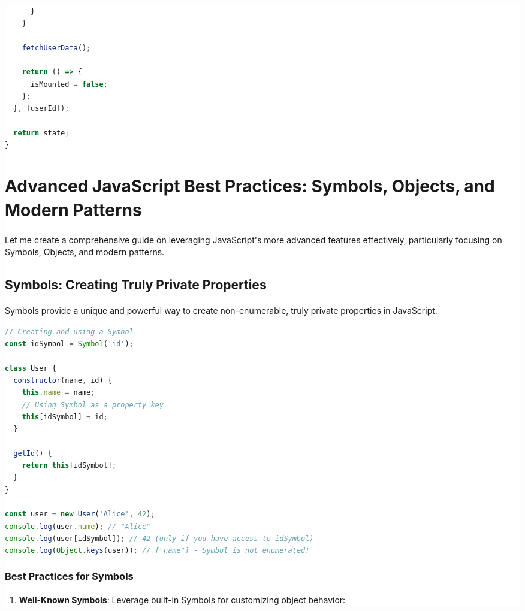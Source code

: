 ```javascript
      }
    }
    
    fetchUserData();
    
    return () => {
      isMounted = false;
    };
  }, [userId]);
  
  return state;
}
```

# Advanced JavaScript Best Practices: Symbols, Objects, and Modern Patterns

Let me create a comprehensive guide on leveraging JavaScript's more advanced features effectively, particularly focusing on Symbols, Objects, and modern patterns.

## Symbols: Creating Truly Private Properties

Symbols provide a unique and powerful way to create non-enumerable, truly private properties in JavaScript.

```javascript
// Creating and using a Symbol
const idSymbol = Symbol('id');

class User {
  constructor(name, id) {
    this.name = name;
    // Using Symbol as a property key
    this[idSymbol] = id;
  }
  
  getId() {
    return this[idSymbol];
  }
}

const user = new User('Alice', 42);
console.log(user.name); // "Alice"
console.log(user[idSymbol]); // 42 (only if you have access to idSymbol)
console.log(Object.keys(user)); // ["name"] - Symbol is not enumerated!
```

### Best Practices for Symbols

1. **Well-Known Symbols**: Leverage built-in Symbols for customizing object behavior:
